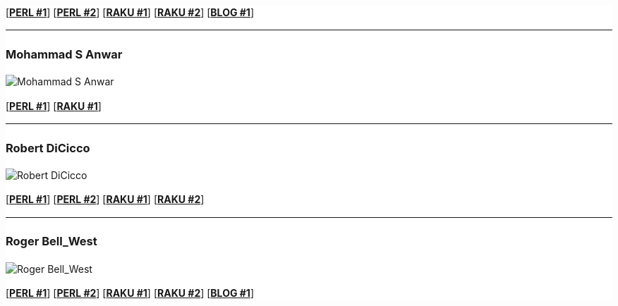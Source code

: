 [[**PERL #1**](https://github.com/manwar/perlweeklychallenge-club/blob/master/challenge-192/laurent-rosenfeld/perl/ch-1.pl)]
[[**PERL #2**](https://github.com/manwar/perlweeklychallenge-club/blob/master/challenge-192/laurent-rosenfeld/perl/ch-2.pl)]
[[**RAKU #1**](https://github.com/manwar/perlweeklychallenge-club/blob/master/challenge-192/laurent-rosenfeld/raku/ch-1.raku)]
[[**RAKU #2**](https://github.com/manwar/perlweeklychallenge-club/blob/master/challenge-192/laurent-rosenfeld/raku/ch-2.raku)]
[[**BLOG #1**](http://blogs.perl.org/users/laurent_r/2022/11/perl-weekly-challenge-192-binary-flip-and-equal-distribution.html)]

***

### Mohammad S Anwar
![Mohammad S Anwar](/images/team/mohammad_anwar.jpg)

[[**PERL #1**](https://github.com/manwar/perlweeklychallenge-club/blob/master/challenge-192/mohammad-anwar/perl/ch-1.pl)]
[[**RAKU #1**](https://github.com/manwar/perlweeklychallenge-club/blob/master/challenge-192/mohammad-anwar/raku/ch-1.raku)]

***

### Robert DiCicco
![Robert DiCicco](/images/team/robert-dicicco.jpg)

[[**PERL #1**](https://github.com/manwar/perlweeklychallenge-club/blob/master/challenge-192/robert-dicicco/perl/ch-1.pl)]
[[**PERL #2**](https://github.com/manwar/perlweeklychallenge-club/blob/master/challenge-192/robert-dicicco/perl/ch-2.pl)]
[[**RAKU #1**](https://github.com/manwar/perlweeklychallenge-club/blob/master/challenge-192/robert-dicicco/raku/ch-1.raku)]
[[**RAKU #2**](https://github.com/manwar/perlweeklychallenge-club/blob/master/challenge-192/robert-dicicco/raku/ch-2.raku)]

***

### Roger Bell_West
![Roger Bell_West](/images/team/user.jpg)

[[**PERL #1**](https://github.com/manwar/perlweeklychallenge-club/blob/master/challenge-192/roger-bell-west/perl/ch-1.pl)]
[[**PERL #2**](https://github.com/manwar/perlweeklychallenge-club/blob/master/challenge-192/roger-bell-west/perl/ch-2.pl)]
[[**RAKU #1**](https://github.com/manwar/perlweeklychallenge-club/blob/master/challenge-192/roger-bell-west/raku/ch-1.p6)]
[[**RAKU #2**](https://github.com/manwar/perlweeklychallenge-club/blob/master/challenge-192/roger-bell-west/raku/ch-2.p6)]
[[**BLOG #1**](https://blog.firedrake.org/archive/2022/11/The_Weekly_Challenge_192__Equal_Flips_For_All.html)]
